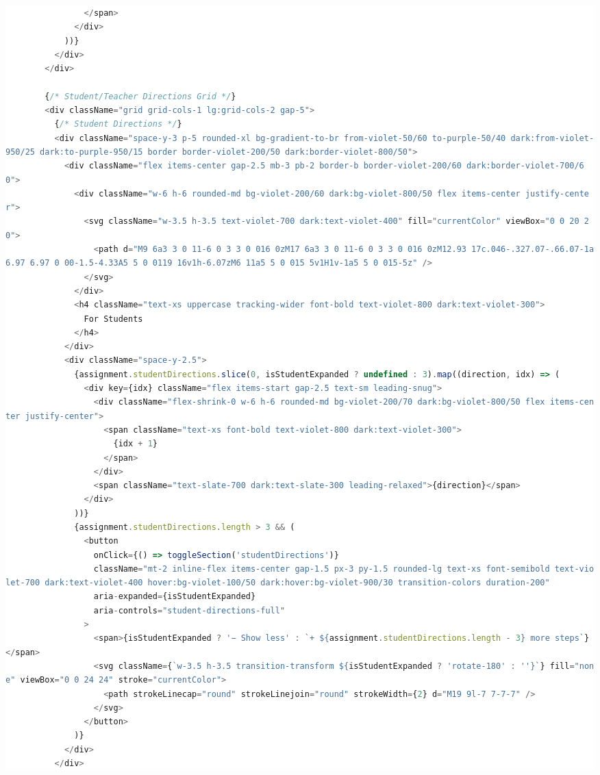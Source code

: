 ```typescript
                </span>
              </div>
            ))}
          </div>
        </div>

        {/* Student/Teacher Directions Grid */}
        <div className="grid grid-cols-1 lg:grid-cols-2 gap-5">
          {/* Student Directions */}
          <div className="space-y-3 p-5 rounded-xl bg-gradient-to-br from-violet-50/60 to-purple-50/40 dark:from-violet-950/25 dark:to-purple-950/15 border border-violet-200/50 dark:border-violet-800/50">
            <div className="flex items-center gap-2.5 mb-3 pb-2 border-b border-violet-200/60 dark:border-violet-700/60">
              <div className="w-6 h-6 rounded-md bg-violet-200/60 dark:bg-violet-800/50 flex items-center justify-center">
                <svg className="w-3.5 h-3.5 text-violet-700 dark:text-violet-400" fill="currentColor" viewBox="0 0 20 20">
                  <path d="M9 6a3 3 0 11-6 0 3 3 0 016 0zM17 6a3 3 0 11-6 0 3 3 0 016 0zM12.93 17c.046-.327.07-.66.07-1a6.97 6.97 0 00-1.5-4.33A5 5 0 0119 16v1h-6.07zM6 11a5 5 0 015 5v1H1v-1a5 5 0 015-5z" />
                </svg>
              </div>
              <h4 className="text-xs uppercase tracking-wider font-bold text-violet-800 dark:text-violet-300">
                For Students
              </h4>
            </div>
            <div className="space-y-2.5">
              {assignment.studentDirections.slice(0, isStudentExpanded ? undefined : 3).map((direction, idx) => (
                <div key={idx} className="flex items-start gap-2.5 text-sm leading-snug">
                  <div className="flex-shrink-0 w-6 h-6 rounded-md bg-violet-200/70 dark:bg-violet-800/50 flex items-center justify-center">
                    <span className="text-xs font-bold text-violet-800 dark:text-violet-300">
                      {idx + 1}
                    </span>
                  </div>
                  <span className="text-slate-700 dark:text-slate-300 leading-relaxed">{direction}</span>
                </div>
              ))}
              {assignment.studentDirections.length > 3 && (
                <button
                  onClick={() => toggleSection('studentDirections')}
                  className="mt-2 inline-flex items-center gap-1.5 px-3 py-1.5 rounded-lg text-xs font-semibold text-violet-700 dark:text-violet-400 hover:bg-violet-100/50 dark:hover:bg-violet-900/30 transition-colors duration-200"
                  aria-expanded={isStudentExpanded}
                  aria-controls="student-directions-full"
                >
                  <span>{isStudentExpanded ? '− Show less' : `+ ${assignment.studentDirections.length - 3} more steps`}</span>
                  <svg className={`w-3.5 h-3.5 transition-transform ${isStudentExpanded ? 'rotate-180' : ''}`} fill="none" viewBox="0 0 24 24" stroke="currentColor">
                    <path strokeLinecap="round" strokeLinejoin="round" strokeWidth={2} d="M19 9l-7 7-7-7" />
                  </svg>
                </button>
              )}
            </div>
          </div>

```